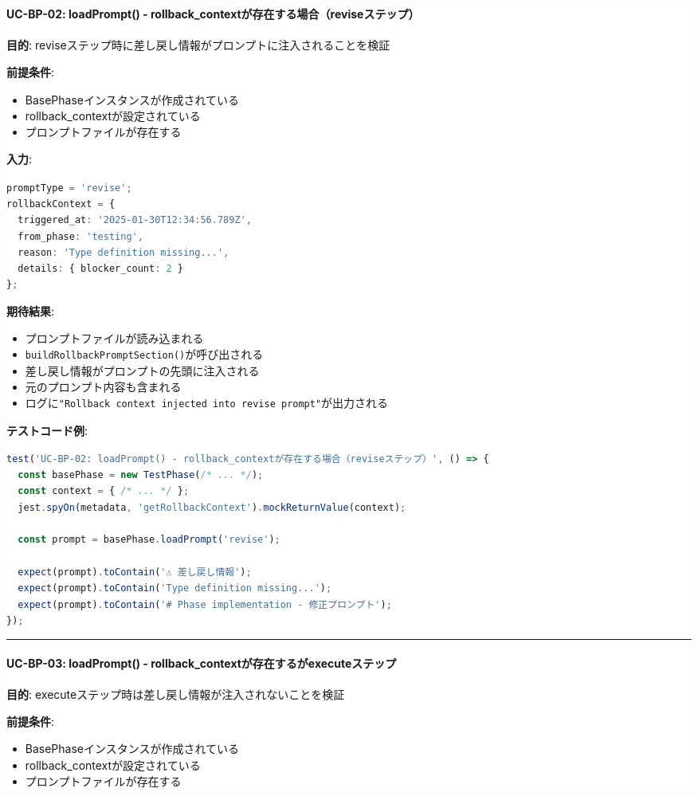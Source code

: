 
#### UC-BP-02: loadPrompt() - rollback_contextが存在する場合（reviseステップ）

**目的**: reviseステップ時に差し戻し情報がプロンプトに注入されることを検証

**前提条件**:
- BasePhaseインスタンスが作成されている
- rollback_contextが設定されている
- プロンプトファイルが存在する

**入力**:
```typescript
promptType = 'revise';
rollbackContext = {
  triggered_at: '2025-01-30T12:34:56.789Z',
  from_phase: 'testing',
  reason: 'Type definition missing...',
  details: { blocker_count: 2 }
};
```

**期待結果**:
- プロンプトファイルが読み込まれる
- `buildRollbackPromptSection()`が呼び出される
- 差し戻し情報がプロンプトの先頭に注入される
- 元のプロンプト内容も含まれる
- ログに`"Rollback context injected into revise prompt"`が出力される

**テストコード例**:
```typescript
test('UC-BP-02: loadPrompt() - rollback_contextが存在する場合（reviseステップ）', () => {
  const basePhase = new TestPhase(/* ... */);
  const context = { /* ... */ };
  jest.spyOn(metadata, 'getRollbackContext').mockReturnValue(context);

  const prompt = basePhase.loadPrompt('revise');

  expect(prompt).toContain('⚠️ 差し戻し情報');
  expect(prompt).toContain('Type definition missing...');
  expect(prompt).toContain('# Phase implementation - 修正プロンプト');
});
```

---

#### UC-BP-03: loadPrompt() - rollback_contextが存在するがexecuteステップ

**目的**: executeステップ時は差し戻し情報が注入されないことを検証

**前提条件**:
- BasePhaseインスタンスが作成されている
- rollback_contextが設定されている
- プロンプトファイルが存在する
